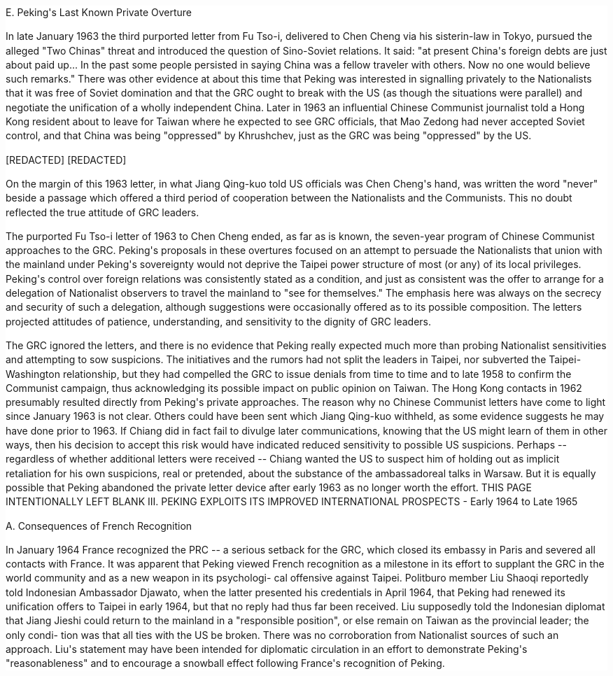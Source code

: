 E. Peking's Last Known Private Overture

In late January 1963 the third purported letter from Fu Tso-i, delivered to Chen Cheng via his sisterin-law in Tokyo, pursued the alleged "Two Chinas" threat and introduced the question of Sino-Soviet relations. It said: "at present China's foreign debts are just about paid up... In the past some people persisted in saying China was a fellow traveler with others. Now no one would believe such remarks." There was other evidence at about this time that Peking was interested in signalling privately to the Nationalists that it was free of Soviet domination and that the GRC ought to break with the US (as though the situations were parallel) and negotiate the unification of a wholly independent China. Later in 1963 an influential Chinese Communist journalist told a Hong Kong resident about to leave for Taiwan where he expected to see GRC officials, that Mao Zedong had never accepted Soviet control, and that China was being "oppressed" by Khrushchev, just as the GRC was being "oppressed" by the US.

[REDACTED] [REDACTED]

On the margin of this 1963 letter, in what Jiang Qing-kuo told US officials was Chen Cheng's hand, was written the word "never" beside a passage which offered a third period of cooperation between the Nationalists and the Communists. This no doubt reflected the true attitude of GRC leaders.

The purported Fu Tso-i letter of 1963 to Chen Cheng ended, as far as is known, the seven-year program of Chinese Communist approaches to the GRC. Peking's proposals in these overtures focused on an attempt to persuade the Nationalists that union with the mainland under Peking's sovereignty would not deprive the Taipei power structure of most (or any) of its local privileges. Peking's control over foreign relations was consistently stated as a condition, and just as consistent was the offer to arrange for a delegation of Nationalist observers to travel the mainland to "see for themselves." The emphasis here was always on the secrecy and security of such a delegation, although suggestions were occasionally offered as to its possible composition. The letters projected attitudes of patience, understanding, and sensitivity to the dignity of GRC leaders.

The GRC ignored the letters, and there is no evidence that Peking really expected much more than probing Nationalist sensitivities and attempting to sow suspicions. The initiatives and the rumors had not split the leaders in Taipei, nor subverted the Taipei-Washington relationship, but they had compelled the GRC to issue denials from time to time and to late 1958 to confirm the Communist campaign, thus acknowledging its possible impact on public opinion on Taiwan. The Hong Kong contacts in 1962 presumably resulted directly from Peking's private approaches. The reason why no Chinese Communist letters have come to light since January 1963 is not clear. Others could have been sent which Jiang Qing-kuo withheld, as some evidence suggests he may have done prior to 1963. If Chiang did in fact fail to divulge later communications, knowing that the US might learn of them in other ways, then his decision to accept this risk would have indicated reduced sensitivity to possible US suspicions. Perhaps -- regardless of whether additional letters were received -- Chiang wanted the US to suspect him of holding out as implicit retaliation for his own suspicions, real or pretended, about the substance of the ambassadoreal talks in Warsaw. But it is equally possible that Peking abandoned the private letter device after early 1963 as no longer worth the effort. THIS PAGE INTENTIONALLY LEFT BLANK III. PEKING EXPLOITS ITS IMPROVED INTERNATIONAL PROSPECTS - Early 1964 to Late 1965

A. Consequences of French Recognition

In January 1964 France recognized the PRC -- a serious setback for the GRC, which closed its embassy in Paris and severed all contacts with France. It was apparent that Peking viewed French recognition as a milestone in its effort to supplant the GRC in the world community and as a new weapon in its psychologi- cal offensive against Taipei. Politburo member Liu Shaoqi reportedly told Indonesian Ambassador Djawato, when the latter presented his credentials in April 1964, that Peking had renewed its unification offers to Taipei in early 1964, but that no reply had thus far been received. Liu supposedly told the Indonesian diplomat that Jiang Jieshi could return to the mainland in a "responsible position", or else remain on Taiwan as the provincial leader; the only condi- tion was that all ties with the US be broken. There was no corroboration from Nationalist sources of such an approach. Liu's statement may have been intended for diplomatic circulation in an effort to demonstrate Peking's "reasonableness" and to encourage a snowball effect following France's recognition of Peking.
